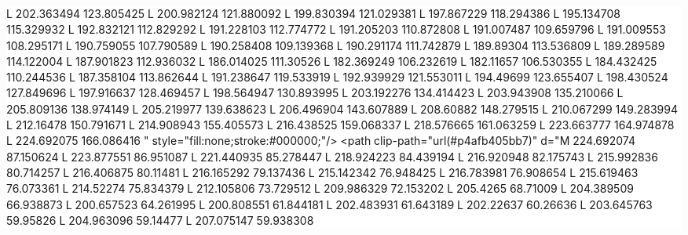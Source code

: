 L 202.363494 123.805425 
L 200.982124 121.880092 
L 199.830394 121.029381 
L 197.867229 118.294386 
L 195.134708 115.329932 
L 192.832121 112.829292 
L 191.228103 112.774772 
L 191.205203 110.872808 
L 191.007487 109.659796 
L 191.009553 108.295171 
L 190.759055 107.790589 
L 190.258408 109.139368 
L 190.291174 111.742879 
L 189.89304 113.536809 
L 189.289589 114.122004 
L 187.901823 112.936032 
L 186.014025 111.30526 
L 182.369249 106.232619 
L 182.11657 106.530355 
L 184.432425 110.244536 
L 187.358104 113.862644 
L 191.238647 119.533919 
L 192.939929 121.553011 
L 194.49699 123.655407 
L 198.430524 127.849696 
L 197.916637 128.469457 
L 198.564947 130.893995 
L 203.192276 134.414423 
L 203.943908 135.210066 
L 205.809136 138.974149 
L 205.219977 139.638623 
L 206.496904 143.607889 
L 208.60882 148.279515 
L 210.067299 149.283994 
L 212.16478 150.791671 
L 214.908943 155.405573 
L 216.438525 159.068337 
L 218.576665 161.063259 
L 223.663777 164.974878 
L 224.692075 166.086416 
" style="fill:none;stroke:#000000;"/>
    <path clip-path="url(#p4afb405bb7)" d="M 224.692074 87.150624 
L 223.877551 86.951087 
L 221.440935 85.278447 
L 218.924223 84.439194 
L 216.920948 82.175743 
L 215.992836 80.714257 
L 216.406875 80.11481 
L 216.165292 79.137436 
L 215.142342 76.948425 
L 216.783981 76.908654 
L 215.619463 76.073361 
L 214.52274 75.834379 
L 212.105806 73.729512 
L 209.986329 72.153202 
L 205.4265 68.71009 
L 204.389509 66.938873 
L 200.657523 64.261995 
L 200.808551 61.844181 
L 202.483931 61.643189 
L 202.22637 60.26636 
L 203.645763 59.95826 
L 204.963096 59.14477 
L 207.075147 59.938308 